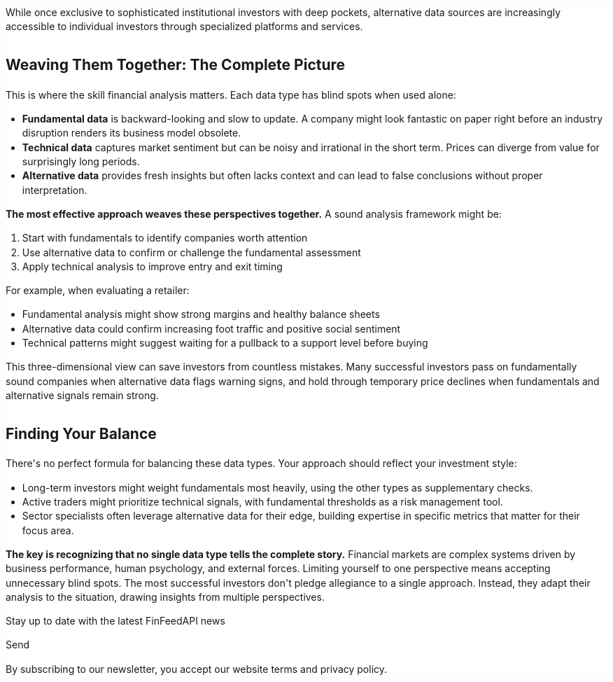 While once exclusive to sophisticated institutional investors with deep pockets, alternative data sources are increasingly accessible to individual investors through specialized platforms and services.

Weaving Them Together: The Complete Picture
-------------------------------------------

This is where the skill financial analysis matters. Each data type has blind spots when used alone:

* **Fundamental data** is backward-looking and slow to update. A company might look fantastic on paper right before an industry disruption renders its business model obsolete.
* **Technical data** captures market sentiment but can be noisy and irrational in the short term. Prices can diverge from value for surprisingly long periods.
* **Alternative data** provides fresh insights but often lacks context and can lead to false conclusions without proper interpretation.

**The most effective approach weaves these perspectives together.** A sound analysis framework might be:

1. Start with fundamentals to identify companies worth attention
2. Use alternative data to confirm or challenge the fundamental assessment
3. Apply technical analysis to improve entry and exit timing

For example, when evaluating a retailer:

* Fundamental analysis might show strong margins and healthy balance sheets
* Alternative data could confirm increasing foot traffic and positive social sentiment
* Technical patterns might suggest waiting for a pullback to a support level before buying

This three-dimensional view can save investors from countless mistakes. Many successful investors pass on fundamentally sound companies when alternative data flags warning signs, and hold through temporary price declines when fundamentals and alternative signals remain strong.

Finding Your Balance
--------------------

There's no perfect formula for balancing these data types. Your approach should reflect your investment style:

* Long-term investors might weight fundamentals most heavily, using the other types as supplementary checks.
* Active traders might prioritize technical signals, with fundamental thresholds as a risk management tool.
* Sector specialists often leverage alternative data for their edge, building expertise in specific metrics that matter for their focus area.

**The key is recognizing that no single data type tells the complete story.** Financial markets are complex systems driven by business performance, human psychology, and external forces. Limiting yourself to one perspective means accepting unnecessary blind spots. The most successful investors don't pledge allegiance to a single approach. Instead, they adapt their analysis to the situation, drawing insights from multiple perspectives.

Stay up to date with the latest FinFeedAPI news

Send

By subscribing to our newsletter, you accept our website terms and privacy policy.
